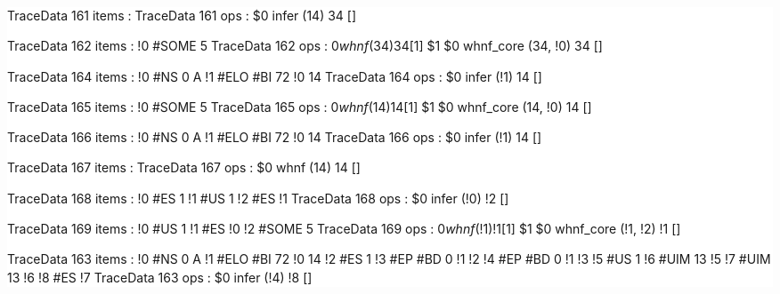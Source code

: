 
TraceData 161 items :
TraceData 161 ops :
    $0 infer (14) 34 []


TraceData 162 items :
    !0 #SOME 5
TraceData 162 ops :
    $0 whnf (34) 34 [$1]
    $1 $0 whnf_core (34, !0) 34 []


TraceData 164 items :
    !0 #NS 0 A
    !1 #ELO #BI 72 !0 14
TraceData 164 ops :
    $0 infer (!1) 14 []


TraceData 165 items :
    !0 #SOME 5
TraceData 165 ops :
    $0 whnf (14) 14 [$1]
    $1 $0 whnf_core (14, !0) 14 []


TraceData 166 items :
    !0 #NS 0 A
    !1 #ELO #BI 72 !0 14
TraceData 166 ops :
    $0 infer (!1) 14 []


TraceData 167 items :
TraceData 167 ops :
    $0 whnf (14) 14 []


TraceData 168 items :
    !0 #ES 1
    !1 #US 1
    !2 #ES !1
TraceData 168 ops :
    $0 infer (!0) !2 []


TraceData 169 items :
    !0 #US 1
    !1 #ES !0
    !2 #SOME 5
TraceData 169 ops :
    $0 whnf (!1) !1 [$1]
    $1 $0 whnf_core (!1, !2) !1 []


TraceData 163 items :
    !0 #NS 0 A
    !1 #ELO #BI 72 !0 14
    !2 #ES 1
    !3 #EP #BD 0 !1 !2
    !4 #EP #BD 0 !1 !3
    !5 #US 1
    !6 #UIM 13 !5
    !7 #UIM 13 !6
    !8 #ES !7
TraceData 163 ops :
    $0 infer (!4) !8 []
